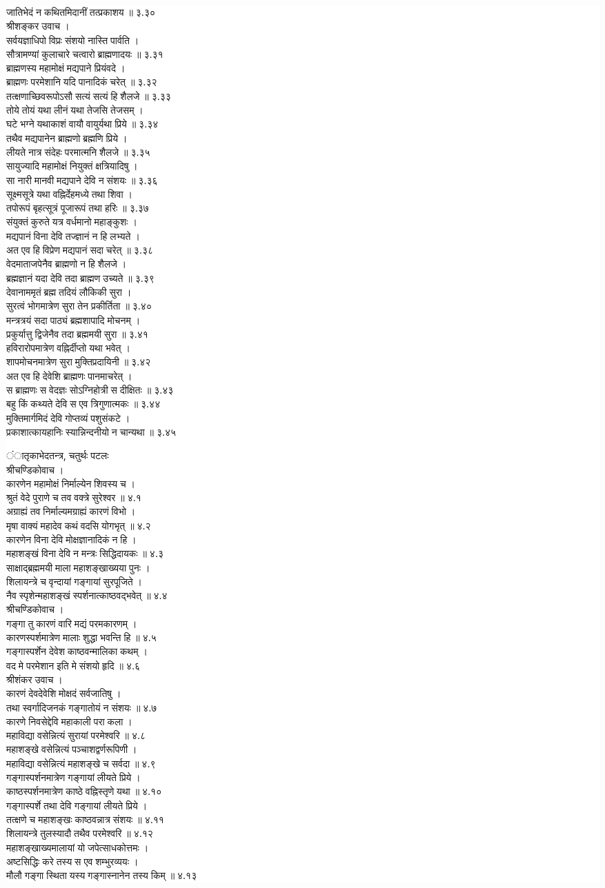 जातिभेदं न कथितमिदानीं तत्प्रकाशय ॥ ३.३०  
श्रीशङ्कर उवाच ।  
सर्वयज्ञाधिपो विप्रः संशयो नास्ति पार्वति ।  
सौत्रामण्यां कुलाचारे चत्वारो ब्राह्मणादयः ॥ ३.३१  
ब्राह्मणस्य महामोक्षं मद्यपाने प्रियंवदे ।  
ब्राह्मणः परमेशानि यदि पानादिकं चरेत् ॥ ३.३२  
तत्क्षणाच्छिवरूपोऽसौ सत्यं सत्यं हि शैलजे ॥ ३.३३  
तोये तोयं यथा लीनं यथा तेजसि तेजसम् ।  
घटे भग्ने यथाकाशं वायौ वायुर्यथा प्रिये ॥ ३.३४  
तथैव मद्यपानेन ब्राह्मणो ब्रह्मणि प्रिये ।  
लीयते नात्र संदेहः परमात्मनि शैलजे ॥ ३.३५  
सायुज्यादि महामोक्षं नियुक्तं क्षत्रियादिषु ।  
सा नारी मानवी मद्यपाने देवि न संशयः ॥ ३.३६  
सूक्ष्मसूत्रे यथा वह्निर्देहमध्ये तथा शिवा ।  
तपोरूपं बृहत्सूत्रं पूजारूपं तथा हरिः ॥ ३.३७  
संयुक्तं कुरुते यत्र वर्धमानो महाङ्कुशः ।  
मद्यपानं विना देवि तज्ज्ञानं न हि लभ्यते ।  
अत एव हि विप्रेण मद्यपानं सदा चरेत् ॥ ३.३८  
वेदमाताजपेनैव ब्राह्मणो न हि शैलजे ।  
ब्रह्मज्ञानं यदा देवि तदा ब्राह्मण उच्यते ॥ ३.३९  
देवानाममृतं ब्रह्म तदियं लौकिकी सुरा ।  
सुरत्वं भोगमात्रेण सुरा तेन प्रकीर्तिता ॥ ३.४०  
मन्त्रत्रयं सदा पाठ्यं ब्रह्मशापादि मोचनम् ।  
प्रकुर्यात्तु द्विजेनैव तदा ब्रह्ममयी सुरा ॥ ३.४१  
हविरारोपमात्रेण वह्निर्दीप्तो यथा भवेत् ।  
शापमोचनमात्रेण सुरा मुक्तिप्रदायिनी ॥ ३.४२  
अत एव हि देवेशि ब्राह्मणः पानमाचरेत् ।  
स ब्राह्मणः स वेदज्ञः सोऽग्निहोत्री स दीक्षितः ॥ ३.४३  
बहु किं कथ्यते देवि स एव त्रिगुणात्मकः ॥ ३.४४  
मुक्तिमार्गमिदं देवि गोप्तव्यं पशुसंकटे ।  
प्रकाशात्कायहानिः स्यान्निन्दनीयो न चान्यथा ॥ ३.४५


ंातृकाभेदतन्त्र, चतुर्थः पटलः  
श्रीचण्डिकोवाच ।  
कारणेन महामोक्षं निर्माल्येन शिवस्य च ।  
श्रुतं वेदे पुराणे च तव वक्त्रे सुरेश्वर ॥ ४.१  
अग्राह्यं तव निर्माल्यमग्राह्यं कारणं विभो ।  
मृषा वाक्यं महादेव कथं वदसि योगभृत् ॥ ४.२  
कारणेन विना देवि मोक्षज्ञानादिकं न हि ।  
महाशङ्खं विना देवि न मन्त्रः सिद्धिदायकः ॥ ४.३  
साक्षाद्ब्रह्ममयी माला महाशङ्खाख्यया पुनः ।  
शिलायन्त्रे च वृन्दायां गङ्गायां सुरपूजिते ।  
नैव स्पृशेन्महाशङ्खं स्पर्शनात्काष्ठवद्भवेत् ॥ ४.४  
श्रीचण्डिकोवाच ।  
गङ्गा तु कारणं वारि मद्यं परमकारणम् ।  
कारणस्पर्शमात्रेण मालाः शुद्धा भवन्ति हि ॥ ४.५  
गङ्गास्पर्शेन देवेश काष्ठवन्मालिका कथम् ।  
वद मे परमेशान इति मे संशयो हृदि ॥ ४.६  
श्रीशंकर उवाच ।  
कारणं देवदेवेशि मोक्षदं सर्वजातिषु ।  
तथा स्वर्गादिजनकं गङ्गातोयं न संशयः ॥ ४.७  
कारणे निवसेद्देवि महाकाली परा कला ।  
महाविद्या वसेन्नित्यं सुरायां परमेश्वरि ॥ ४.८  
महाशङ्खे वसेन्नित्यं पञ्चाशद्वर्णरूपिणी ।  
महाविद्या वसेन्नित्यं महाशङ्खे च सर्वदा ॥ ४.९  
गङ्गास्पर्शनमात्रेण गङ्गायां लीयते प्रिये ।  
काष्ठस्पर्शनमात्रेण काष्ठे वह्निस्तृणे यथा ॥ ४.१०  
गङ्गास्पर्शे तथा देवि गङ्गायां लीयते प्रिये ।  
तत्क्षणे च महाशङ्खः काष्ठवन्नात्र संशयः ॥ ४.११  
शिलायन्त्रे तुलस्यादौ तथैव परमेश्वरि ॥ ४.१२  
महाशङ्खाख्यमालायां यो जपेत्साधकोत्तमः ।  
अष्टसिद्धिः करे तस्य स एव शम्भुरव्ययः ।  
मौलौ गङ्गा स्थिता यस्य गङ्गास्नानेन तस्य किम् ॥ ४.१३  
